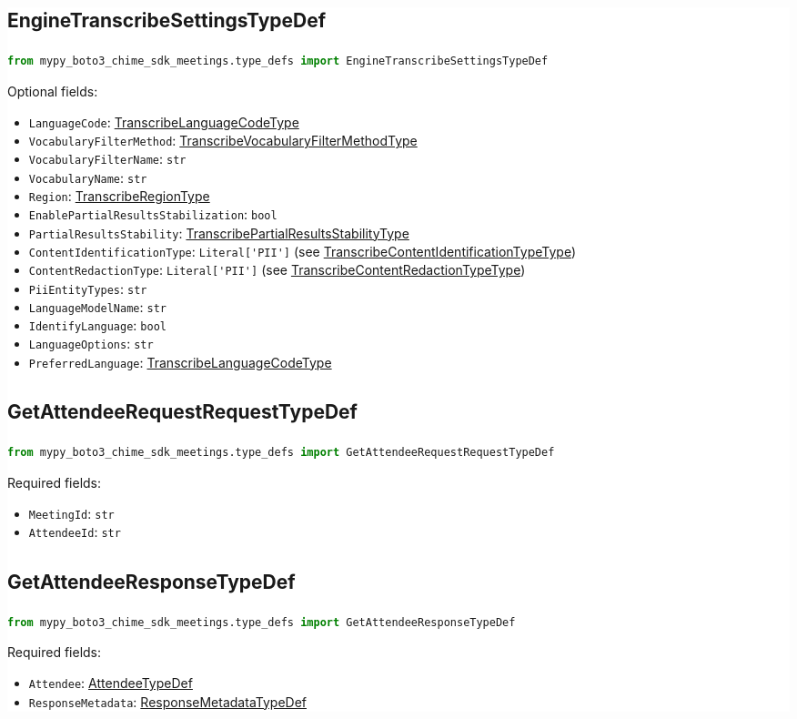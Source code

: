 <a id="enginetranscribesettingstypedef"></a>

## EngineTranscribeSettingsTypeDef

```python
from mypy_boto3_chime_sdk_meetings.type_defs import EngineTranscribeSettingsTypeDef
```

Optional fields:

- `LanguageCode`:
  [TranscribeLanguageCodeType](./literals.md#transcribelanguagecodetype)
- `VocabularyFilterMethod`:
  [TranscribeVocabularyFilterMethodType](./literals.md#transcribevocabularyfiltermethodtype)
- `VocabularyFilterName`: `str`
- `VocabularyName`: `str`
- `Region`: [TranscribeRegionType](./literals.md#transcriberegiontype)
- `EnablePartialResultsStabilization`: `bool`
- `PartialResultsStability`:
  [TranscribePartialResultsStabilityType](./literals.md#transcribepartialresultsstabilitytype)
- `ContentIdentificationType`: `Literal['PII']` (see
  [TranscribeContentIdentificationTypeType](./literals.md#transcribecontentidentificationtypetype))
- `ContentRedactionType`: `Literal['PII']` (see
  [TranscribeContentRedactionTypeType](./literals.md#transcribecontentredactiontypetype))
- `PiiEntityTypes`: `str`
- `LanguageModelName`: `str`
- `IdentifyLanguage`: `bool`
- `LanguageOptions`: `str`
- `PreferredLanguage`:
  [TranscribeLanguageCodeType](./literals.md#transcribelanguagecodetype)

<a id="getattendeerequestrequesttypedef"></a>

## GetAttendeeRequestRequestTypeDef

```python
from mypy_boto3_chime_sdk_meetings.type_defs import GetAttendeeRequestRequestTypeDef
```

Required fields:

- `MeetingId`: `str`
- `AttendeeId`: `str`

<a id="getattendeeresponsetypedef"></a>

## GetAttendeeResponseTypeDef

```python
from mypy_boto3_chime_sdk_meetings.type_defs import GetAttendeeResponseTypeDef
```

Required fields:

- `Attendee`: [AttendeeTypeDef](./type_defs.md#attendeetypedef)
- `ResponseMetadata`:
  [ResponseMetadataTypeDef](./type_defs.md#responsemetadatatypedef)
